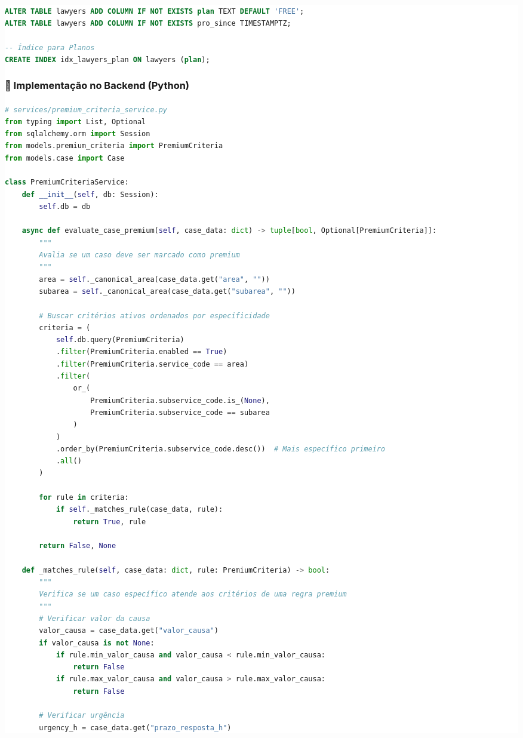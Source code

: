 ```sql
ALTER TABLE lawyers ADD COLUMN IF NOT EXISTS plan TEXT DEFAULT 'FREE';
ALTER TABLE lawyers ADD COLUMN IF NOT EXISTS pro_since TIMESTAMPTZ;

-- Índice para Planos
CREATE INDEX idx_lawyers_plan ON lawyers (plan);
```

### **🔧 Implementação no Backend (Python)**

```python
# services/premium_criteria_service.py
from typing import List, Optional
from sqlalchemy.orm import Session
from models.premium_criteria import PremiumCriteria
from models.case import Case

class PremiumCriteriaService:
    def __init__(self, db: Session):
        self.db = db
    
    async def evaluate_case_premium(self, case_data: dict) -> tuple[bool, Optional[PremiumCriteria]]:
        """
        Avalia se um caso deve ser marcado como premium
        """
        area = self._canonical_area(case_data.get("area", ""))
        subarea = self._canonical_area(case_data.get("subarea", ""))
        
        # Buscar critérios ativos ordenados por especificidade
        criteria = (
            self.db.query(PremiumCriteria)
            .filter(PremiumCriteria.enabled == True)
            .filter(PremiumCriteria.service_code == area)
            .filter(
                or_(
                    PremiumCriteria.subservice_code.is_(None),
                    PremiumCriteria.subservice_code == subarea
                )
            )
            .order_by(PremiumCriteria.subservice_code.desc())  # Mais específico primeiro
            .all()
        )
        
        for rule in criteria:
            if self._matches_rule(case_data, rule):
                return True, rule
        
        return False, None
    
    def _matches_rule(self, case_data: dict, rule: PremiumCriteria) -> bool:
        """
        Verifica se um caso específico atende aos critérios de uma regra premium
        """
        # Verificar valor da causa
        valor_causa = case_data.get("valor_causa")
        if valor_causa is not None:
            if rule.min_valor_causa and valor_causa < rule.min_valor_causa:
                return False
            if rule.max_valor_causa and valor_causa > rule.max_valor_causa:
                return False
        
        # Verificar urgência
        urgency_h = case_data.get("prazo_resposta_h")
```